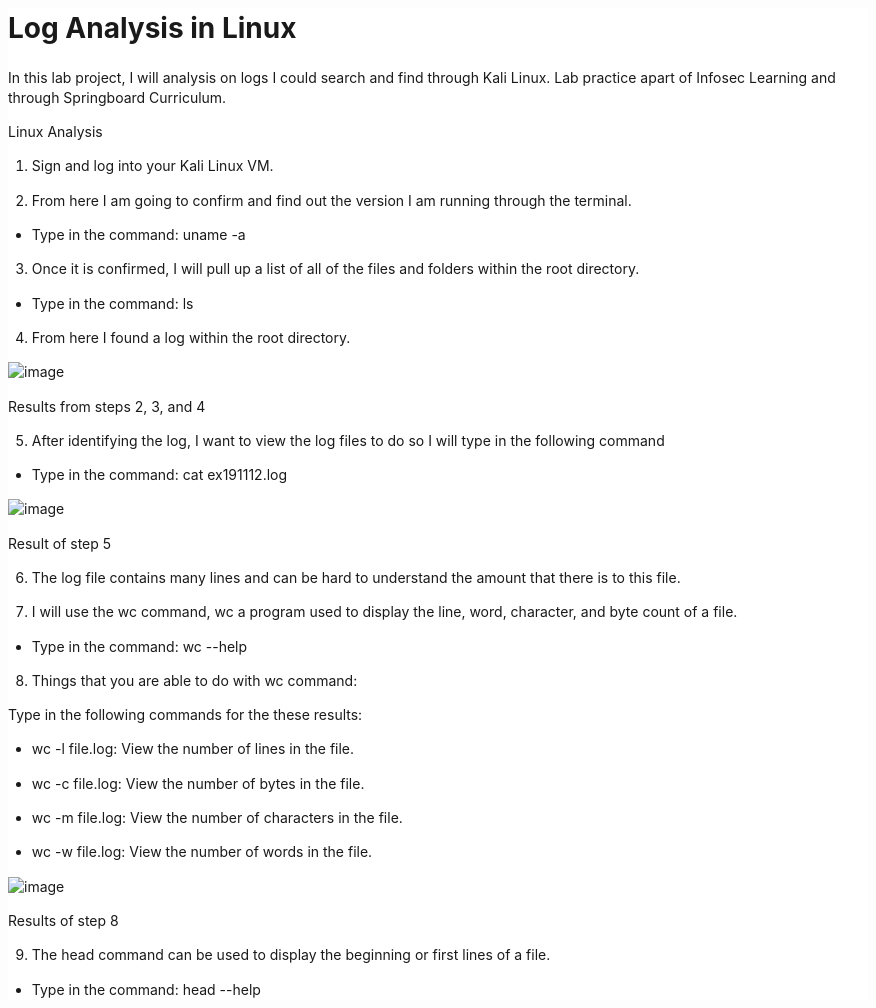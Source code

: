 # Log Analysis in Linux

In this lab project, I will analysis on logs I could search and find through Kali Linux. Lab practice apart of Infosec Learning and through Springboard Curriculum. 

Linux Analysis

1. Sign and log into your Kali Linux VM.

2. From here I am going to confirm and find out the version I am running through the terminal.

- Type in the command: uname -a

3. Once it is confirmed, I will pull up a list of all of the files and folders within the root directory.

- Type in the command: ls

4. From here I found a log within the root directory.

<img width="631" alt="image" src="https://github.com/user-attachments/assets/add474c5-8967-4276-9441-b973dc3c2d5e" />

Results from steps 2, 3, and 4

5. After identifying the log, I want to view the log files to do so I will type in the following command

- Type in the command: cat ex191112.log

<img width="437" alt="image" src="https://github.com/user-attachments/assets/219b3eaf-352f-4976-ad26-dd499bdedf12" />

Result of step 5

6. The log file contains many lines and can be hard to understand the amount that there is to this file.

7. I will use the wc command, wc a program used to display the line, word, character, and byte count of a file.

- Type in the command: wc --help

8. Things that you are able to do with wc command:

Type in the following commands for the these results:

- wc -l file.log: View the number of lines in the file.

- wc -c file.log: View the number of bytes in the file.

- wc -m file.log: View the number of characters in the file.

- wc -w file.log: View the number of words in the file.

<img width="568" alt="image" src="https://github.com/user-attachments/assets/256c3e5f-5577-43cd-98bb-f3340f449d87" />

Results of step 8

9. The head command can be used to display the beginning or first lines of a file.

- Type in the command: head --help 
